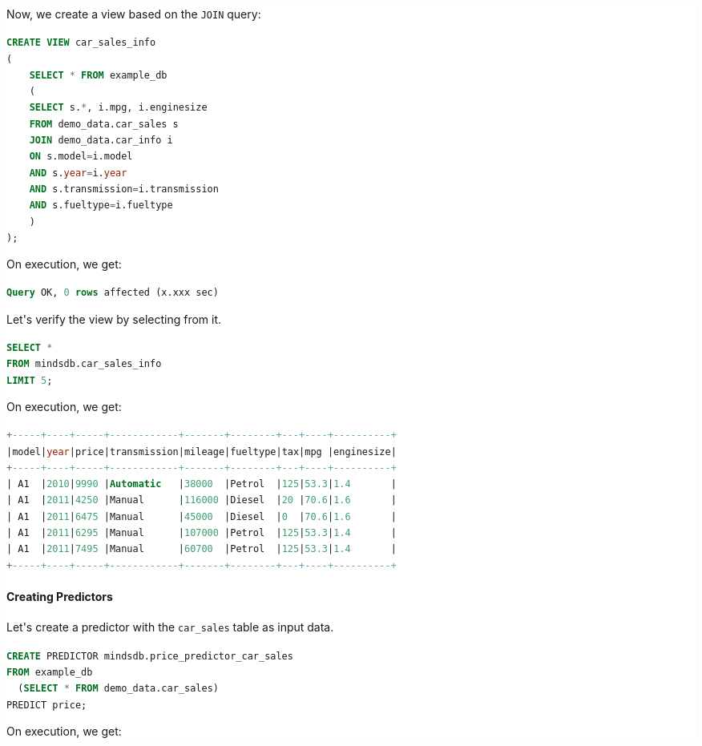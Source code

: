 Now, we create a view based on the `JOIN` query:

```sql
CREATE VIEW car_sales_info 
(
    SELECT * FROM example_db
    (
    SELECT s.*, i.mpg, i.enginesize
    FROM demo_data.car_sales s
    JOIN demo_data.car_info i
    ON s.model=i.model
    AND s.year=i.year
    AND s.transmission=i.transmission
    AND s.fueltype=i.fueltype
    )
);
```

On execution, we get:

```sql
Query OK, 0 rows affected (x.xxx sec)
```

Let's verify the view by selecting from it.

```sql
SELECT *
FROM mindsdb.car_sales_info
LIMIT 5;
```

On execution, we get:

```sql
+-----+----+-----+------------+-------+--------+---+----+----------+
|model|year|price|transmission|mileage|fueltype|tax|mpg |enginesize|
+-----+----+-----+------------+-------+--------+---+----+----------+
| A1  |2010|9990 |Automatic   |38000  |Petrol  |125|53.3|1.4       |
| A1  |2011|4250 |Manual      |116000 |Diesel  |20 |70.6|1.6       |
| A1  |2011|6475 |Manual      |45000  |Diesel  |0  |70.6|1.6       |
| A1  |2011|6295 |Manual      |107000 |Petrol  |125|53.3|1.4       |
| A1  |2011|7495 |Manual      |60700  |Petrol  |125|53.3|1.4       |
+-----+----+-----+------------+-------+--------+---+----+----------+
```

#### Creating Predictors

Let's create a predictor with the `car_sales` table as input data.

```sql
CREATE PREDICTOR mindsdb.price_predictor_car_sales
FROM example_db
  (SELECT * FROM demo_data.car_sales)
PREDICT price;
```

On execution, we get:
